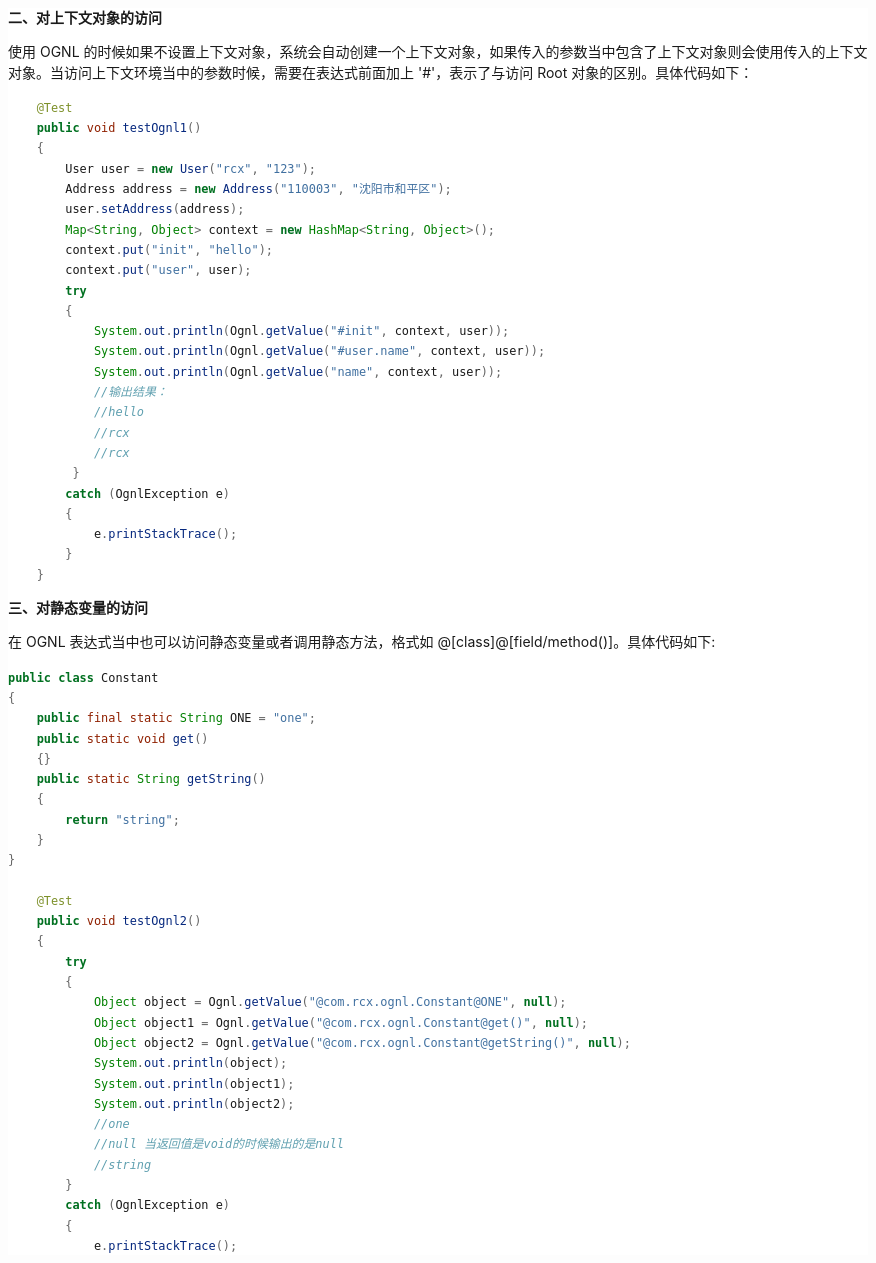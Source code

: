 **二、对上下文对象的访问**

使用 OGNL 的时候如果不设置上下文对象，系统会自动创建一个上下文对象，如果传入的参数当中包含了上下文对象则会使用传入的上下文对象。当访问上下文环境当中的参数时候，需要在表达式前面加上 '#'，表示了与访问 Root 对象的区别。具体代码如下：

```java
	@Test
    public void testOgnl1()
    {
        User user = new User("rcx", "123");
        Address address = new Address("110003", "沈阳市和平区");
        user.setAddress(address);
        Map<String, Object> context = new HashMap<String, Object>();
        context.put("init", "hello");
        context.put("user", user);
        try
        {
            System.out.println(Ognl.getValue("#init", context, user));
            System.out.println(Ognl.getValue("#user.name", context, user));
            System.out.println(Ognl.getValue("name", context, user));
            //输出结果：
            //hello
            //rcx
            //rcx
         }
        catch (OgnlException e)
        {
            e.printStackTrace();
        }
    }
```

**三、对静态变量的访问**

在 OGNL 表达式当中也可以访问静态变量或者调用静态方法，格式如 @[class]@[field/method()]。具体代码如下:

```java
public class Constant
{
    public final static String ONE = "one";
    public static void get()
    {}
    public static String getString()
    {
        return "string";
    }
}

    @Test
    public void testOgnl2()
    {
        try
        {
            Object object = Ognl.getValue("@com.rcx.ognl.Constant@ONE", null);
            Object object1 = Ognl.getValue("@com.rcx.ognl.Constant@get()", null);
            Object object2 = Ognl.getValue("@com.rcx.ognl.Constant@getString()", null);
            System.out.println(object);
            System.out.println(object1);
            System.out.println(object2);
            //one
            //null 当返回值是void的时候输出的是null
            //string
        }
        catch (OgnlException e)
        {
            e.printStackTrace();
```
